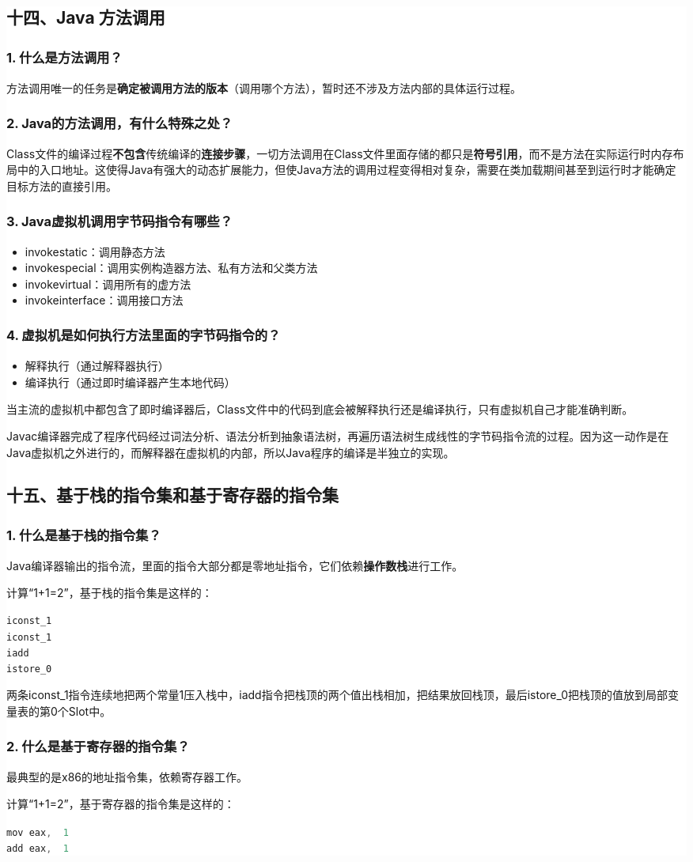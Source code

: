 ## 十四、Java 方法调用

### 1. 什么是方法调用？

方法调用唯一的任务是**确定被调用方法的版本**（调用哪个方法），暂时还不涉及方法内部的具体运行过程。

### 2. Java的方法调用，有什么特殊之处？

Class文件的编译过程**不包含**传统编译的**连接步骤**，一切方法调用在Class文件里面存储的都只是**符号引用**，而不是方法在实际运行时内存布局中的入口地址。这使得Java有强大的动态扩展能力，但使Java方法的调用过程变得相对复杂，需要在类加载期间甚至到运行时才能确定目标方法的直接引用。

### 3. Java虚拟机调用字节码指令有哪些？

- invokestatic：调用静态方法
- invokespecial：调用实例构造器方法、私有方法和父类方法
- invokevirtual：调用所有的虚方法
- invokeinterface：调用接口方法

### 4. 虚拟机是如何执行方法里面的字节码指令的？

- 解释执行（通过解释器执行） 
- 编译执行（通过即时编译器产生本地代码）

当主流的虚拟机中都包含了即时编译器后，Class文件中的代码到底会被解释执行还是编译执行，只有虚拟机自己才能准确判断。

Javac编译器完成了程序代码经过词法分析、语法分析到抽象语法树，再遍历语法树生成线性的字节码指令流的过程。因为这一动作是在Java虚拟机之外进行的，而解释器在虚拟机的内部，所以Java程序的编译是半独立的实现。

## 十五、基于栈的指令集和基于寄存器的指令集

### 1. 什么是基于栈的指令集？

Java编译器输出的指令流，里面的指令大部分都是零地址指令，它们依赖**操作数栈**进行工作。

计算“1+1=2”，基于栈的指令集是这样的：

```java
iconst_1
iconst_1
iadd
istore_0
```

两条iconst_1指令连续地把两个常量1压入栈中，iadd指令把栈顶的两个值出栈相加，把结果放回栈顶，最后istore_0把栈顶的值放到局部变量表的第0个Slot中。

### 2. 什么是基于寄存器的指令集？

最典型的是x86的地址指令集，依赖寄存器工作。

计算“1+1=2”，基于寄存器的指令集是这样的：

```java
mov eax,  1
add eax,  1
```
